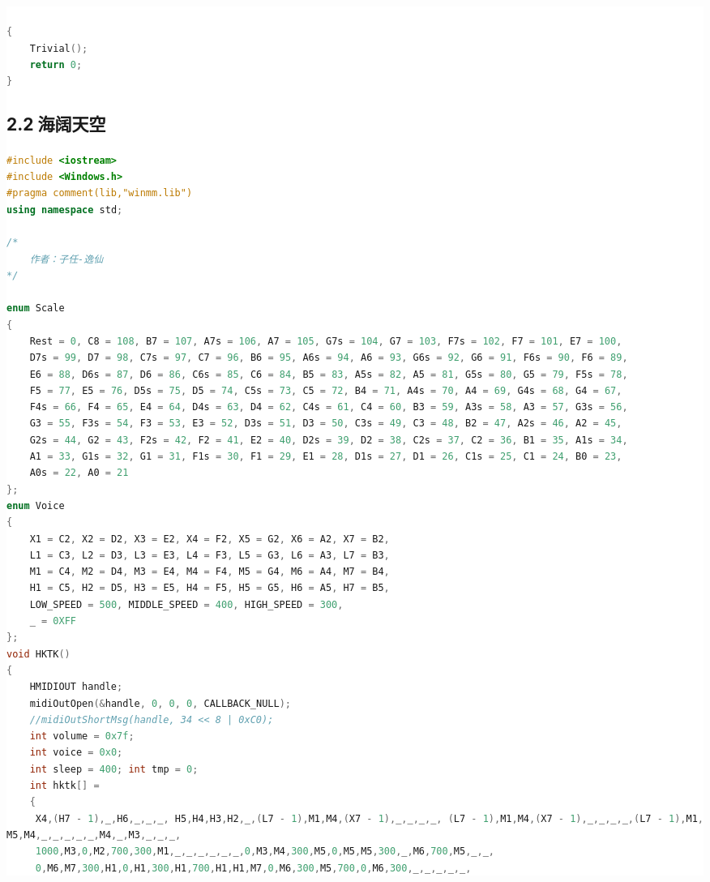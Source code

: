 ```c++

{
    Trivial();
    return 0;
}
```

## 2.2 海阔天空

```c++
#include <iostream>
#include <Windows.h>
#pragma comment(lib,"winmm.lib")
using namespace std;

/*
	作者：子任-逸仙
*/

enum Scale
{
    Rest = 0, C8 = 108, B7 = 107, A7s = 106, A7 = 105, G7s = 104, G7 = 103, F7s = 102, F7 = 101, E7 = 100,
    D7s = 99, D7 = 98, C7s = 97, C7 = 96, B6 = 95, A6s = 94, A6 = 93, G6s = 92, G6 = 91, F6s = 90, F6 = 89,
    E6 = 88, D6s = 87, D6 = 86, C6s = 85, C6 = 84, B5 = 83, A5s = 82, A5 = 81, G5s = 80, G5 = 79, F5s = 78,
    F5 = 77, E5 = 76, D5s = 75, D5 = 74, C5s = 73, C5 = 72, B4 = 71, A4s = 70, A4 = 69, G4s = 68, G4 = 67,
    F4s = 66, F4 = 65, E4 = 64, D4s = 63, D4 = 62, C4s = 61, C4 = 60, B3 = 59, A3s = 58, A3 = 57, G3s = 56,
    G3 = 55, F3s = 54, F3 = 53, E3 = 52, D3s = 51, D3 = 50, C3s = 49, C3 = 48, B2 = 47, A2s = 46, A2 = 45,
    G2s = 44, G2 = 43, F2s = 42, F2 = 41, E2 = 40, D2s = 39, D2 = 38, C2s = 37, C2 = 36, B1 = 35, A1s = 34,
    A1 = 33, G1s = 32, G1 = 31, F1s = 30, F1 = 29, E1 = 28, D1s = 27, D1 = 26, C1s = 25, C1 = 24, B0 = 23,
    A0s = 22, A0 = 21
};
enum Voice
{
    X1 = C2, X2 = D2, X3 = E2, X4 = F2, X5 = G2, X6 = A2, X7 = B2,
    L1 = C3, L2 = D3, L3 = E3, L4 = F3, L5 = G3, L6 = A3, L7 = B3,
    M1 = C4, M2 = D4, M3 = E4, M4 = F4, M5 = G4, M6 = A4, M7 = B4,
    H1 = C5, H2 = D5, H3 = E5, H4 = F5, H5 = G5, H6 = A5, H7 = B5,
    LOW_SPEED = 500, MIDDLE_SPEED = 400, HIGH_SPEED = 300,
    _ = 0XFF
};
void HKTK()
{
    HMIDIOUT handle;
    midiOutOpen(&handle, 0, 0, 0, CALLBACK_NULL);
    //midiOutShortMsg(handle, 34 << 8 | 0xC0);
    int volume = 0x7f;
    int voice = 0x0;
    int sleep = 400; int tmp = 0;
    int hktk[] =
    {
     X4,(H7 - 1),_,H6,_,_,_, H5,H4,H3,H2,_,(L7 - 1),M1,M4,(X7 - 1),_,_,_,_, (L7 - 1),M1,M4,(X7 - 1),_,_,_,_,(L7 - 1),M1,M5,M4,_,_,_,_,_,M4,_,M3,_,_,_,
     1000,M3,0,M2,700,300,M1,_,_,_,_,_,_,0,M3,M4,300,M5,0,M5,M5,300,_,M6,700,M5,_,_,
     0,M6,M7,300,H1,0,H1,300,H1,700,H1,H1,M7,0,M6,300,M5,700,0,M6,300,_,_,_,_,_,
```